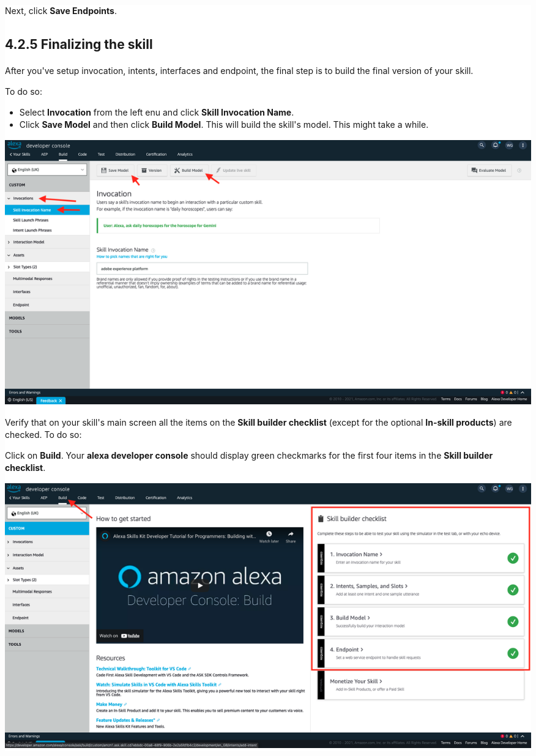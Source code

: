 Next, click **Save Endpoints**.

## 4.2.5 Finalizing the skill

After you've setup invocation, intents, interfaces and endpoint, the final step is to build the final version of your skill.

To do so:

- Select **Invocation** from the left enu and click **Skill Invocation Name**.
- Click **Save Model** and then click **Build Model**. This will build the skill's model. This might take a while.
    
![Build Started](images/buildstarted.png)
  
Verify that on your skill's main screen all the items on the **Skill builder checklist** (except for the optional **In-skill products**) are checked. To do so:

Click on **Build**. Your **alexa developer console** should display green checkmarks for the first four items in the **Skill builder checklist**.
   
![Finished](images/finished.png)